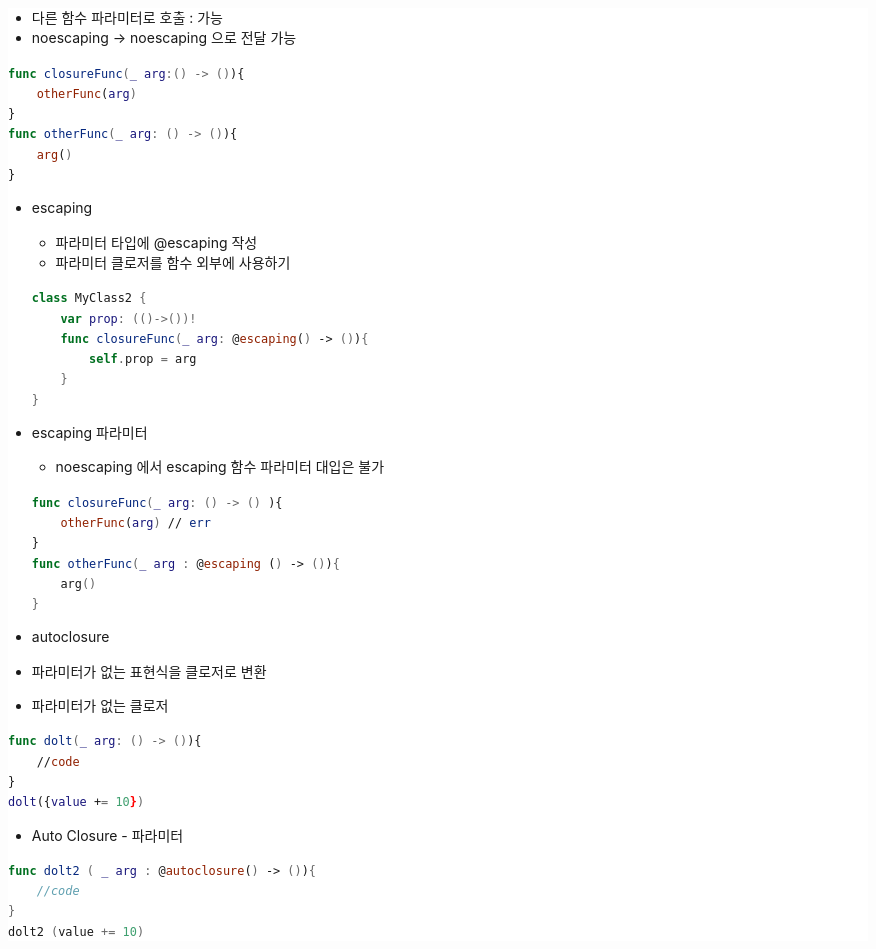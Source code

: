   * 다른 함수 파라미터로 호출 : 가능
  * noescaping -> noescaping 으로 전달 가능

  ```swift
  func closureFunc(_ arg:() -> ()){
      otherFunc(arg)
  }
  func otherFunc(_ arg: () -> ()){
      arg()
  }
  ```

  * escaping

    * 파라미터 타입에 @escaping 작성
    * 파라미터 클로저를 함수 외부에 사용하기

    ```swift
    class MyClass2 {
        var prop: (()->())!
        func closureFunc(_ arg: @escaping() -> ()){
            self.prop = arg
        }
    }
    ```

  * escaping 파라미터

    * noescaping 에서 escaping 함수 파라미터 대입은 불가

    ```swift
    func closureFunc(_ arg: () -> () ){
        otherFunc(arg) // err
    }
    func otherFunc(_ arg : @escaping () -> ()){
        arg()
    }
    ```

  * autoclosure

  * 파라미터가 없는 표현식을 클로저로 변환

  * 파라미터가 없는 클로저

  ```swift
  func dolt(_ arg: () -> ()){
      //code
  }
  dolt({value += 10})
  ```

  * Auto Closure - 파라미터

  ```swift
  func dolt2 ( _ arg : @autoclosure() -> ()){
      //code
  }
  dolt2 (value += 10)
  ```
